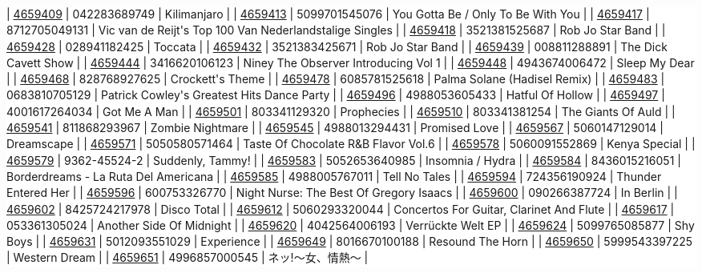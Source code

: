 | [4659409](https://www.discogs.com/release/4659409) | 042283689749 | Kilimanjaro |
| [4659413](https://www.discogs.com/release/4659413) | 5099701545076 | You Gotta Be / Only To Be With You |
| [4659417](https://www.discogs.com/release/4659417) | 8712705049131 | Vic van de Reijt's Top 100 Van Nederlandstalige Singles |
| [4659418](https://www.discogs.com/release/4659418) | 3521381525687 | Rob Jo Star Band |
| [4659428](https://www.discogs.com/release/4659428) | 028941182425 | Toccata |
| [4659432](https://www.discogs.com/release/4659432) | 3521383425671 | Rob Jo Star Band |
| [4659439](https://www.discogs.com/release/4659439) | 008811288891 | The Dick Cavett Show |
| [4659444](https://www.discogs.com/release/4659444) | 3416620106123 | Niney The Observer Introducing  Vol 1 |
| [4659448](https://www.discogs.com/release/4659448) | 4943674006472 | Sleep My Dear |
| [4659468](https://www.discogs.com/release/4659468) | 828768927625 | Crockett's Theme |
| [4659478](https://www.discogs.com/release/4659478) | 6085781525618 | Palma Solane (Hadisel Remix) |
| [4659483](https://www.discogs.com/release/4659483) | 0683810705129 | Patrick Cowley's Greatest Hits Dance Party |
| [4659496](https://www.discogs.com/release/4659496) | 4988053605433 | Hatful Of Hollow |
| [4659497](https://www.discogs.com/release/4659497) | 4001617264034 | Got Me A Man |
| [4659501](https://www.discogs.com/release/4659501) | 803341129320 | Prophecies |
| [4659510](https://www.discogs.com/release/4659510) | 803341381254 | The Giants Of Auld |
| [4659541](https://www.discogs.com/release/4659541) | 811868293967 | Zombie Nightmare |
| [4659545](https://www.discogs.com/release/4659545) | 4988013294431 | Promised Love |
| [4659567](https://www.discogs.com/release/4659567) | 5060147129014 | Dreamscape |
| [4659571](https://www.discogs.com/release/4659571) | 5050580571464 | Taste Of Chocolate R&B Flavor Vol.6 |
| [4659578](https://www.discogs.com/release/4659578) | 5060091552869 | Kenya Special |
| [4659579](https://www.discogs.com/release/4659579) | 9362-45524-2 | Suddenly, Tammy! |
| [4659583](https://www.discogs.com/release/4659583) | 5052653640985 | Insomnia / Hydra |
| [4659584](https://www.discogs.com/release/4659584) | 8436015216051 | Borderdreams - La Ruta Del Americana |
| [4659585](https://www.discogs.com/release/4659585) | 4988005767011 | Tell No Tales |
| [4659594](https://www.discogs.com/release/4659594) | 724356190924 | Thunder Entered Her |
| [4659596](https://www.discogs.com/release/4659596) | 600753326770 | Night Nurse: The Best Of Gregory Isaacs |
| [4659600](https://www.discogs.com/release/4659600) | 090266387724 | In Berlin |
| [4659602](https://www.discogs.com/release/4659602) | 8425724217978 | Disco Total |
| [4659612](https://www.discogs.com/release/4659612) | 5060293320044 | Concertos For Guitar, Clarinet And Flute |
| [4659617](https://www.discogs.com/release/4659617) | 053361305024 | Another Side Of Midnight |
| [4659620](https://www.discogs.com/release/4659620) | 4042564006193 | Verrückte Welt EP |
| [4659624](https://www.discogs.com/release/4659624) | 5099765085877 | Shy Boys |
| [4659631](https://www.discogs.com/release/4659631) | 5012093551029 | Experience |
| [4659649](https://www.discogs.com/release/4659649) | 8016670100188 | Resound The Horn |
| [4659650](https://www.discogs.com/release/4659650) | 5999543397225 | Western Dream |
| [4659651](https://www.discogs.com/release/4659651) | 4996857000545 | ネッ!～女、情熱～ |